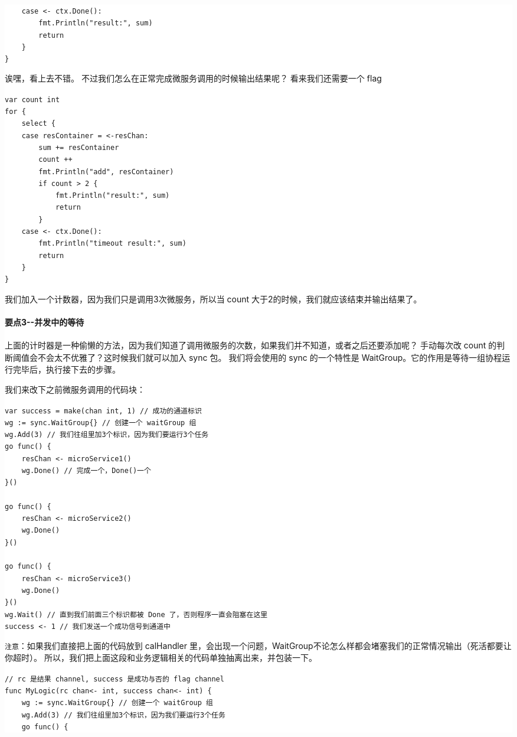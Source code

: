 ```
    case <- ctx.Done():
        fmt.Println("result:", sum)
        return
    }
}
```
诶嘿，看上去不错。
不过我们怎么在正常完成微服务调用的时候输出结果呢？
看来我们还需要一个 flag
```
var count int
for {
    select {
    case resContainer = <-resChan:
        sum += resContainer
        count ++
        fmt.Println("add", resContainer)
        if count > 2 {
            fmt.Println("result:", sum)
            return
        }
    case <- ctx.Done():
        fmt.Println("timeout result:", sum)
        return
    }
}
```
我们加入一个计数器，因为我们只是调用3次微服务，所以当 count 大于2的时候，我们就应该结束并输出结果了。

#### 要点3--并发中的等待
上面的计时器是一种偷懒的方法，因为我们知道了调用微服务的次数，如果我们并不知道，或者之后还要添加呢？
手动每次改 count 的判断阈值会不会太不优雅了？这时候我们就可以加入 sync 包。
我们将会使用的 sync 的一个特性是 WaitGroup。它的作用是等待一组协程运行完毕后，执行接下去的步骤。

我们来改下之前微服务调用的代码块：
```
var success = make(chan int, 1) // 成功的通道标识
wg := sync.WaitGroup{} // 创建一个 waitGroup 组
wg.Add(3) // 我们往组里加3个标识，因为我们要运行3个任务
go func() {
    resChan <- microService1()
    wg.Done() // 完成一个，Done()一个
}()

go func() {
    resChan <- microService2()
    wg.Done()
}()

go func() {
    resChan <- microService3()
    wg.Done()
}()
wg.Wait() // 直到我们前面三个标识都被 Done 了，否则程序一直会阻塞在这里
success <- 1 // 我们发送一个成功信号到通道中
```
`注意`：如果我们直接把上面的代码放到 calHandler 里，会出现一个问题，WaitGroup不论怎么样都会堵塞我们的正常情况输出（死活都要让你超时）。
所以，我们把上面这段和业务逻辑相关的代码单独抽离出来，并包装一下。
```
// rc 是结果 channel, success 是成功与否的 flag channel
func MyLogic(rc chan<- int, success chan<- int) {
	wg := sync.WaitGroup{} // 创建一个 waitGroup 组
	wg.Add(3) // 我们往组里加3个标识，因为我们要运行3个任务
	go func() {
```